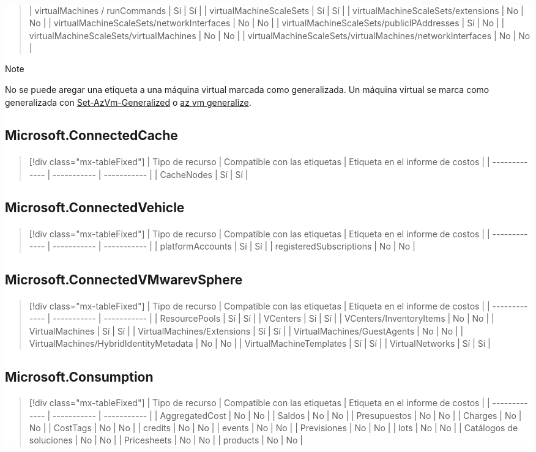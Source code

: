 > | virtualMachines / runCommands | Sí | Sí |
> | virtualMachineScaleSets | Sí | Sí |
> | virtualMachineScaleSets/extensions | No | No |
> | virtualMachineScaleSets/networkInterfaces | No | No |
> | virtualMachineScaleSets/publicIPAddresses | Sí | No |
> | virtualMachineScaleSets/virtualMachines | No | No |
> | virtualMachineScaleSets/virtualMachines/networkInterfaces | No | No |

> [!NOTE]
> No se puede aregar una etiqueta a una máquina virtual marcada como generalizada. Un máquina virtual se marca como generalizada con [Set-AzVm-Generalized](/powershell/module/Az.Compute/Set-AzVM) o [az vm generalize](/cli/azure/vm#az_vm_generalize).

## <a name="microsoftconnectedcache"></a>Microsoft.ConnectedCache

> [!div class="mx-tableFixed"]
> | Tipo de recurso | Compatible con las etiquetas | Etiqueta en el informe de costos |
> | ------------- | ----------- | ----------- |
> | CacheNodes | Sí | Sí |

## <a name="microsoftconnectedvehicle"></a>Microsoft.ConnectedVehicle

> [!div class="mx-tableFixed"]
> | Tipo de recurso | Compatible con las etiquetas | Etiqueta en el informe de costos |
> | ------------- | ----------- | ----------- |
> | platformAccounts | Sí | Sí |
> | registeredSubscriptions | No | No |

## <a name="microsoftconnectedvmwarevsphere"></a>Microsoft.ConnectedVMwarevSphere

> [!div class="mx-tableFixed"]
> | Tipo de recurso | Compatible con las etiquetas | Etiqueta en el informe de costos |
> | ------------- | ----------- | ----------- |
> | ResourcePools | Sí | Sí |
> | VCenters | Sí | Sí |
> | VCenters/InventoryItems | No | No |
> | VirtualMachines | Sí | Sí |
> | VirtualMachines/Extensions | Sí | Sí |
> | VirtualMachines/GuestAgents | No | No |
> | VirtualMachines/HybridIdentityMetadata | No | No |
> | VirtualMachineTemplates | Sí | Sí |
> | VirtualNetworks | Sí | Sí |

## <a name="microsoftconsumption"></a>Microsoft.Consumption

> [!div class="mx-tableFixed"]
> | Tipo de recurso | Compatible con las etiquetas | Etiqueta en el informe de costos |
> | ------------- | ----------- | ----------- |
> | AggregatedCost | No | No |
> | Saldos | No | No |
> | Presupuestos | No | No |
> | Charges | No | No |
> | CostTags | No | No |
> | credits | No | No |
> | events | No | No |
> | Previsiones | No | No |
> | lots | No | No |
> | Catálogos de soluciones | No | No |
> | Pricesheets | No | No |
> | products | No | No |